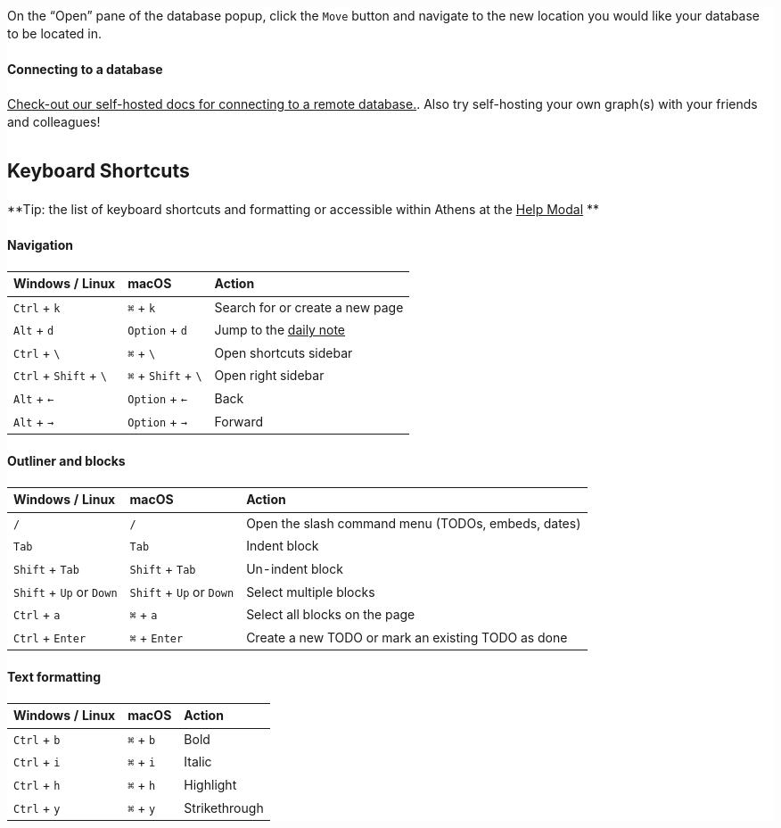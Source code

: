 On the “Open” pane of the database popup, click the `Move` button and navigate to the new location you would like your database to be located in.

#### Connecting to a database

[Check-out our self-hosted docs for connecting to a remote database.](/developer_guide/self-hosted#client). Also try self-hosting your own graph(s) with your friends and colleagues!


## Keyboard Shortcuts

**Tip: the list of keyboard shortcuts and formatting or accessible within Athens at the [Help Modal](#help-modal) **

#### Navigation

| Windows / Linux | macOS | Action |
| :--- | :--- | :--- |
| `Ctrl` + `k` | `⌘` + `k` | Search for or create a new page |
| `Alt` + `d` | `Option` + `d` | Jump to the [daily note](#daily-notes) |
| `Ctrl` + `\` | `⌘` + `\` | Open shortcuts sidebar |
| `Ctrl` + `Shift` + `\` | `⌘` + `Shift` + `\` | Open right sidebar |
| `Alt` + `←` | `Option` + `←` | Back |
| `Alt` + `→` | `Option` + `→` | Forward |

#### Outliner and blocks

| Windows / Linux | macOS | Action |
| :--- | :--- | :--- |
| `/` | `/` | Open the slash command menu \(TODOs, embeds, dates\) |
| `Tab` | `Tab` | Indent block |
| `Shift` + `Tab` | `Shift` + `Tab` | Un-indent block |
| `Shift` + `Up` or `Down` | `Shift` + `Up` or `Down` | Select multiple blocks |
| `Ctrl` + `a` | `⌘` + `a` | Select all blocks on the page |
| `Ctrl` + `Enter` | `⌘` + `Enter` | Create a new TODO or mark an existing TODO as done |

#### Text formatting

| Windows / Linux  | macOS | Action |
| :--- | :--- | :--- |
| `Ctrl` + `b` | `⌘` + `b` | Bold |
| `Ctrl` + `i` | `⌘` + `i` | Italic |
| `Ctrl` + `h` | `⌘` + `h` | Highlight |
| `Ctrl` + `y` | `⌘` + `y` | Strikethrough |
